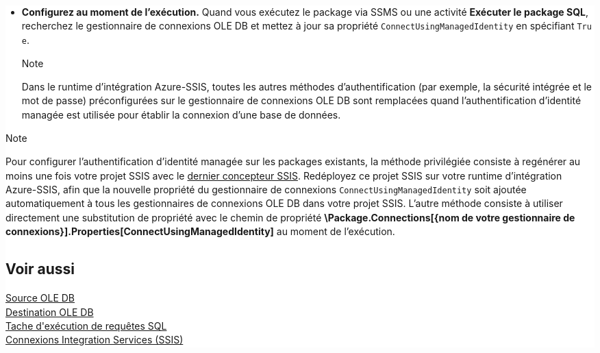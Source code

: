 - **Configurez au moment de l’exécution.** Quand vous exécutez le package via SSMS ou une activité **Exécuter le package SQL**, recherchez le gestionnaire de connexions OLE DB et mettez à jour sa propriété `ConnectUsingManagedIdentity` en spécifiant `True`.
    > [!NOTE]
    >  Dans le runtime d’intégration Azure-SSIS, toutes les autres méthodes d’authentification (par exemple, la sécurité intégrée et le mot de passe) préconfigurées sur le gestionnaire de connexions OLE DB sont remplacées quand l’authentification d’identité managée est utilisée pour établir la connexion d’une base de données.

> [!NOTE]
>  Pour configurer l’authentification d’identité managée sur les packages existants, la méthode privilégiée consiste à regénérer au moins une fois votre projet SSIS avec le [dernier concepteur SSIS](https://docs.microsoft.com/sql/ssdt/download-sql-server-data-tools-ssdt). Redéployez ce projet SSIS sur votre runtime d’intégration Azure-SSIS, afin que la nouvelle propriété du gestionnaire de connexions `ConnectUsingManagedIdentity` soit ajoutée automatiquement à tous les gestionnaires de connexions OLE DB dans votre projet SSIS. L’autre méthode consiste à utiliser directement une substitution de propriété avec le chemin de propriété **\Package.Connections[{nom de votre gestionnaire de connexions}].Properties[ConnectUsingManagedIdentity]** au moment de l’exécution.

## <a name="see-also"></a>Voir aussi    
 [Source OLE DB](../../integration-services/data-flow/ole-db-source.md)     
 [Destination OLE DB](../../integration-services/data-flow/ole-db-destination.md)     
 [Tache d'exécution de requêtes SQL](../../integration-services/control-flow/execute-sql-task.md)     
 [Connexions Integration Services &#40;SSIS&#41;](../../integration-services/connection-manager/integration-services-ssis-connections.md)    
    
  
